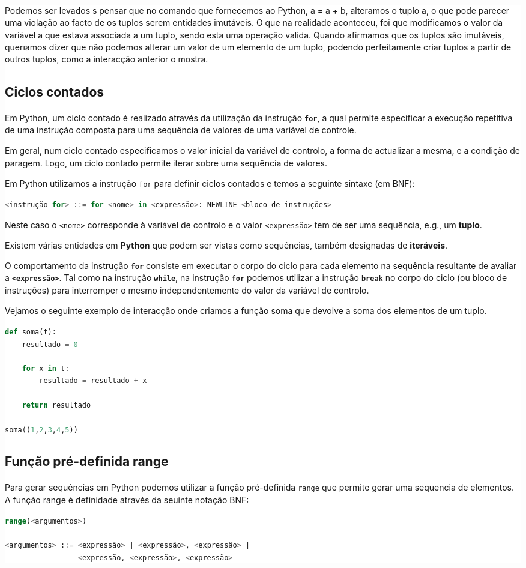 Podemos ser levados s pensar que no  comando que fornecemos ao Python, a = a + b, alteramos o tuplo a, o que pode parecer uma violação ao facto de os tuplos serem entidades imutáveis. O que na realidade aconteceu, foi que modificamos o valor da variável a que estava associada a um tuplo, sendo esta uma operação valida. Quando afirmamos que os tuplos são imutáveis, querıamos dizer que não podemos alterar um valor de um elemento de um tuplo, podendo perfeitamente criar tuplos a partir de outros tuplos, como a interacção anterior o mostra.

## Ciclos contados

Em Python, um ciclo contado é realizado através da utilização da instrução **`for`**, a qual permite especificar a execução repetitiva de uma instrução composta para uma sequência de valores de uma variável de controle.

Em geral, num ciclo contado especificamos o valor inicial da variável de controlo, a forma de actualizar a mesma, e a condição de paragem. Logo, um ciclo contado permite iterar sobre uma sequência de valores.

Em Python utilizamos a instrução `for` para definir ciclos contados e temos a seguinte sintaxe \(em BNF\): 

```sql
<instrução for> ::= for <nome> in <expressão>: NEWLINE <bloco de instruções>
```

Neste caso o `<nome>` corresponde à variável de controlo e o valor `<expressão>` tem de ser uma sequência, e.g., um **tuplo**. 

 Existem várias entidades em **Python** que podem ser vistas como sequências, também designadas de **iteráveis**. 

O comportamento da instrução **`for`** consiste em executar o corpo do ciclo para cada elemento na sequência resultante de avaliar a **`<expressão>`**. Tal como na instrução **`while`**, na instrução **`for`** podemos utilizar a instrução **`break`** no corpo do ciclo \(ou bloco de instruções\) para interromper o mesmo independentemente do valor da variável de controlo.

Vejamos o seguinte  exemplo de interacção onde criamos a função soma que devolve a soma dos elementos de um tuplo. 

```python
def soma(t):
    resultado = 0
    
    for x in t:
        resultado = resultado + x
    
    return resultado

soma((1,2,3,4,5))
```

## Função pré-definida range

Para gerar sequências em Python podemos utilizar a função pré-definida `range` que permite gerar uma sequencia de elementos. A função range é definidade através da seuinte notação BNF:

```sql
range(<argumentos>)

<argumentos> ::= <expressão> | <expressão>, <expressão> | 
                 <expressão, <expressão>, <expressão>
```
